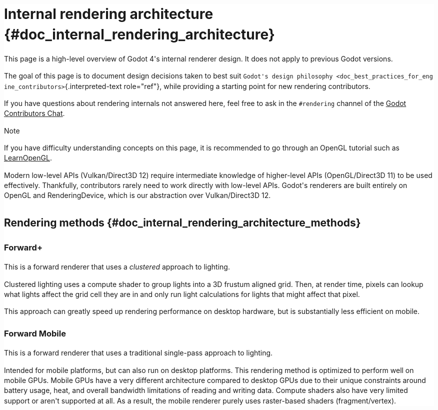 # Internal rendering architecture {#doc_internal_rendering_architecture}

This page is a high-level overview of Godot 4\'s internal renderer
design. It does not apply to previous Godot versions.

The goal of this page is to document design decisions taken to best suit
`Godot's design philosophy <doc_best_practices_for_engine_contributors>`{.interpreted-text
role="ref"}, while providing a starting point for new rendering
contributors.

If you have questions about rendering internals not answered here, feel
free to ask in the `#rendering` channel of the [Godot Contributors
Chat](https://chat.godotengine.org/channel/rendering).

> [!NOTE]
> If you have difficulty understanding concepts on this page, it is
> recommended to go through an OpenGL tutorial such as
> [LearnOpenGL](https://learnopengl.com/).
>
> Modern low-level APIs (Vulkan/Direct3D 12) require intermediate
> knowledge of higher-level APIs (OpenGL/Direct3D 11) to be used
> effectively. Thankfully, contributors rarely need to work directly
> with low-level APIs. Godot\'s renderers are built entirely on OpenGL
> and RenderingDevice, which is our abstraction over Vulkan/Direct3D 12.

## Rendering methods {#doc_internal_rendering_architecture_methods}

### Forward+

This is a forward renderer that uses a *clustered* approach to lighting.

Clustered lighting uses a compute shader to group lights into a 3D
frustum aligned grid. Then, at render time, pixels can lookup what
lights affect the grid cell they are in and only run light calculations
for lights that might affect that pixel.

This approach can greatly speed up rendering performance on desktop
hardware, but is substantially less efficient on mobile.

### Forward Mobile

This is a forward renderer that uses a traditional single-pass approach
to lighting.

Intended for mobile platforms, but can also run on desktop platforms.
This rendering method is optimized to perform well on mobile GPUs.
Mobile GPUs have a very different architecture compared to desktop GPUs
due to their unique constraints around battery usage, heat, and overall
bandwidth limitations of reading and writing data. Compute shaders also
have very limited support or aren\'t supported at all. As a result, the
mobile renderer purely uses raster-based shaders (fragment/vertex).
